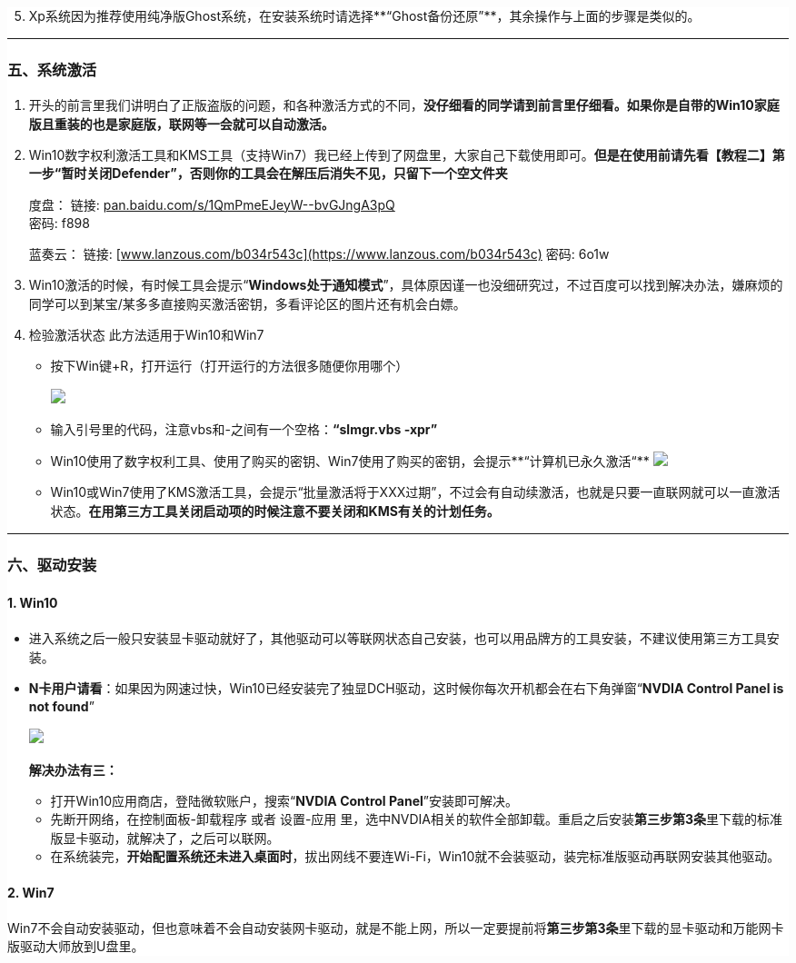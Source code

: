 5. Xp系统因为推荐使用纯净版Ghost系统，在安装系统时请选择**“Ghost备份还原”**，其余操作与上面的步骤是类似的。

------



### 五、系统激活
1. 开头的前言里我们讲明白了正版盗版的问题，和各种激活方式的不同，**没仔细看的同学请到前言里仔细看。如果你是自带的Win10家庭版且重装的也是家庭版，联网等一会就可以自动激活。**

2. Win10数字权利激活工具和KMS工具（支持Win7）我已经上传到了网盘里，大家自己下载使用即可。**但是在使用前请先看【教程二】第一步“暂时关闭Defender”，否则你的工具会在解压后消失不见，只留下一个空文件夹**

   度盘：
   链接: [pan.baidu.com/s/1QmPmeEJeyW--bvGJngA3pQ](https://pan.baidu.com/s/1QmPmeEJeyW--bvGJngA3pQ)  
   密码: f898

   蓝奏云：
   链接: [www.lanzous.com/b034r543c](https://www.lanzous.com/b034r543c)
   密码: 6o1w

3. Win10激活的时候，有时候工具会提示“**Windows处于通知模式**”，具体原因谨一也没细研究过，不过百度可以找到解决办法，嫌麻烦的同学可以到某宝/某多多直接购买激活密钥，多看评论区的图片还有机会白嫖。

4. 检验激活状态
此方法适用于Win10和Win7
   * 按下Win键+R，打开运行（打开运行的方法很多随便你用哪个）
     
     ![](https://raw.githubusercontent.com/ningcheers/PictureBed/master/PicGo/20200331180206.png)
   
   * 输入引号里的代码，注意vbs和-之间有一个空格：**“slmgr.vbs -xpr”**
   
   * Win10使用了数字权利工具、使用了购买的密钥、Win7使用了购买的密钥，会提示**“计算机已永久激活“**
     ![](https://raw.githubusercontent.com/ningcheers/PictureBed/master/PicGo/20200331180213.png)
   
   * Win10或Win7使用了KMS激活工具，会提示“批量激活将于XXX过期”，不过会有自动续激活，也就是只要一直联网就可以一直激活状态。**在用第三方工具关闭启动项的时候注意不要关闭和KMS有关的计划任务。**

------



### 六、驱动安装

#### 1. Win10
   * 进入系统之后一般只安装显卡驱动就好了，其他驱动可以等联网状态自己安装，也可以用品牌方的工具安装，不建议使用第三方工具安装。
   
   * **N卡用户请看**：如果因为网速过快，Win10已经安装完了独显DCH驱动，这时候你每次开机都会在右下角弹窗“**NVDIA Control Panel is not found**”
     
     ![](https://raw.githubusercontent.com/ningcheers/PictureBed/master/PicGo/20200331171302.png)
     
      **解决办法有三：**
     
     * 打开Win10应用商店，登陆微软账户，搜索“**NVDIA Control Panel**”安装即可解决。
     * 先断开网络，在控制面板-卸载程序 或者 设置-应用 里，选中NVDIA相关的软件全部卸载。重启之后安装**第三步第3条**里下载的标准版显卡驱动，就解决了，之后可以联网。
     * 在系统装完，**开始配置系统还未进入桌面时**，拔出网线不要连Wi-Fi，Win10就不会装驱动，装完标准版驱动再联网安装其他驱动。

#### 2. Win7
Win7不会自动安装驱动，但也意味着不会自动安装网卡驱动，就是不能上网，所以一定要提前将**第三步第3条**里下载的显卡驱动和万能网卡版驱动大师放到U盘里。
